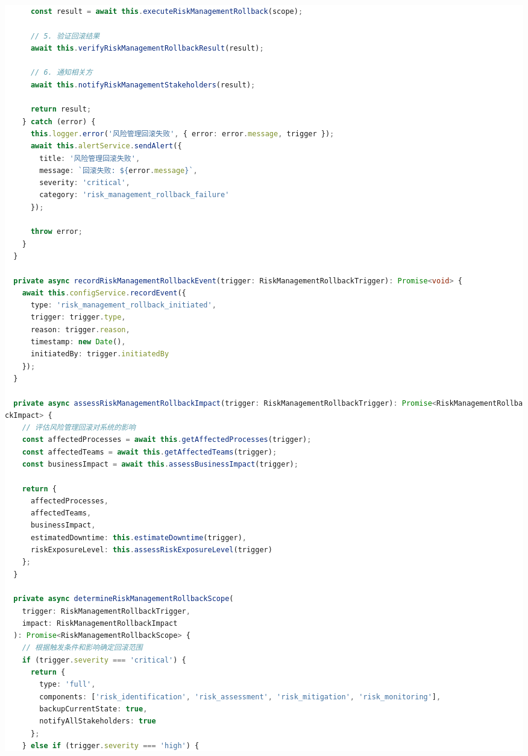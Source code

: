 ```typescript
      const result = await this.executeRiskManagementRollback(scope);
      
      // 5. 验证回滚结果
      await this.verifyRiskManagementRollbackResult(result);
      
      // 6. 通知相关方
      await this.notifyRiskManagementStakeholders(result);
      
      return result;
    } catch (error) {
      this.logger.error('风险管理回滚失败', { error: error.message, trigger });
      await this.alertService.sendAlert({
        title: '风险管理回滚失败',
        message: `回滚失败: ${error.message}`,
        severity: 'critical',
        category: 'risk_management_rollback_failure'
      });
      
      throw error;
    }
  }

  private async recordRiskManagementRollbackEvent(trigger: RiskManagementRollbackTrigger): Promise<void> {
    await this.configService.recordEvent({
      type: 'risk_management_rollback_initiated',
      trigger: trigger.type,
      reason: trigger.reason,
      timestamp: new Date(),
      initiatedBy: trigger.initiatedBy
    });
  }

  private async assessRiskManagementRollbackImpact(trigger: RiskManagementRollbackTrigger): Promise<RiskManagementRollbackImpact> {
    // 评估风险管理回滚对系统的影响
    const affectedProcesses = await this.getAffectedProcesses(trigger);
    const affectedTeams = await this.getAffectedTeams(trigger);
    const businessImpact = await this.assessBusinessImpact(trigger);
    
    return {
      affectedProcesses,
      affectedTeams,
      businessImpact,
      estimatedDowntime: this.estimateDowntime(trigger),
      riskExposureLevel: this.assessRiskExposureLevel(trigger)
    };
  }

  private async determineRiskManagementRollbackScope(
    trigger: RiskManagementRollbackTrigger, 
    impact: RiskManagementRollbackImpact
  ): Promise<RiskManagementRollbackScope> {
    // 根据触发条件和影响确定回滚范围
    if (trigger.severity === 'critical') {
      return {
        type: 'full',
        components: ['risk_identification', 'risk_assessment', 'risk_mitigation', 'risk_monitoring'],
        backupCurrentState: true,
        notifyAllStakeholders: true
      };
    } else if (trigger.severity === 'high') {
```